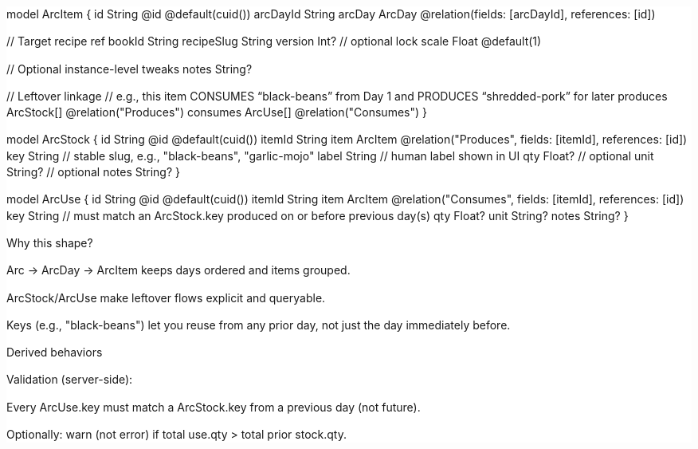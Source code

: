 model ArcItem {
  id         String     @id @default(cuid())
  arcDayId   String
  arcDay     ArcDay     @relation(fields: [arcDayId], references: [id])

  // Target recipe ref
  bookId     String
  recipeSlug String
  version    Int?       // optional lock
  scale      Float      @default(1)

  // Optional instance-level tweaks
  notes      String?

  // Leftover linkage
  // e.g., this item CONSUMES “black-beans” from Day 1 and PRODUCES “shredded-pork” for later
  produces   ArcStock[] @relation("Produces")
  consumes   ArcUse[]   @relation("Consumes")
}

model ArcStock {
  id        String   @id @default(cuid())
  itemId    String
  item      ArcItem  @relation("Produces", fields: [itemId], references: [id])
  key       String   // stable slug, e.g., "black-beans", "garlic-mojo"
  label     String   // human label shown in UI
  qty       Float?   // optional
  unit      String?  // optional
  notes     String?
}

model ArcUse {
  id        String   @id @default(cuid())
  itemId    String
  item      ArcItem  @relation("Consumes", fields: [itemId], references: [id])
  key       String   // must match an ArcStock.key produced on or before previous day(s)
  qty       Float?
  unit      String?
  notes     String?
}


Why this shape?

Arc → ArcDay → ArcItem keeps days ordered and items grouped.

ArcStock/ArcUse make leftover flows explicit and queryable.

Keys (e.g., "black-beans") let you reuse from any prior day, not just the day immediately before.

Derived behaviors

Validation (server-side):

Every ArcUse.key must match a ArcStock.key from a previous day (not future).

Optionally: warn (not error) if total use.qty > total prior stock.qty.
